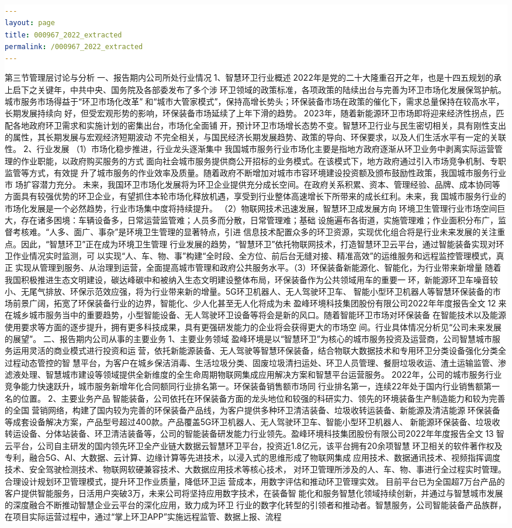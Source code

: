 ```yaml
---
layout: page
title: 000967_2022_extracted
permalink: /000967_2022_extracted
---
```


第三节管理层讨论与分析
一、报告期内公司所处行业情况
1、智慧环卫行业概述
2022年是党的二十大隆重召开之年，也是十四五规划的承上启下之关键年，中共中央、国务院及各部委发布了多个涉
环卫领域的政策标准，各项政策的陆续出台与完善为环卫市场化发展保驾护航。城市服务市场得益于“环卫市场化改革”
和“城市大管家模式”，保持高增长势头；环保装备市场在政策的催化下，需求总量保持在较高水平，长期发展持续向
好，但受宏观形势的影响，环保装备市场延续了上年下滑的趋势。
2023年，随着新能源环卫市场即将迎来经济性拐点，匹配各地政府环卫需求和实施计划的密集出台，市场化全面铺
开，预计环卫市场增长态势不变。智慧环卫行业与民生密切相关，具有刚性支出的属性，其长期发展与宏观经济短期波动
不完全相关，与国民经济长期发展趋势、政策的导向、环保要求，以及人们生活水平有一定的关联性。
2、行业发展
（1）市场化稳步推进，行业龙头逐渐集中
我国城市服务行业市场化主要是指地方政府逐渐从环卫业务中剥离实际运营管理的作业职能，以政府购买服务的方式
面向社会城市服务提供商公开招标的业务模式。在该模式下，地方政府通过引入市场竞争机制、专职监管等方式，有效提
升了城市服务的作业效率及质量。随着政府不断增加对城市市容环境建设投资额及颁布鼓励性政策，我国城市服务行业市
场扩容潜力充分。
未来，我国环卫市场化发展将为环卫企业提供充分成长空间。在政府关系积累、资本、管理经验、品牌、成本协同等
方面具有较强优势的环卫企业，有望抓住本轮市场化释放机遇，享受到行业整体高速增长下所带来的成长红利。未来，我
国城市服务行业的市场化发展是一个必然趋势，行业市场集中度将持续提升。
（2）物联网技术迅速发展，智慧环卫成发展方向
环境卫生管理行业市场空间巨大，存在诸多困境：车辆设备多，日常运营监管难；人员多而分散，日常管理难；基础
设施遍布各街道，实施管理难；作业面积分布广，监督考核难。“人多、面广、事杂”是环境卫生管理的显著特点，引进
信息技术配置众多的环卫资源，实现优化组合将是行业未来发展的关注重点。因此，“智慧环卫”正在成为环境卫生管理
行业发展的趋势，“智慧环卫”依托物联网技术，打造智慧环卫云平台，通过智能装备实现对环卫作业情况实时监测，可
以实现“人、车、物、事”构建“全时段、全方位、前后台无缝对接、精准高效”的运维服务和远程监控管理模式，真正
实现从管理到服务、从治理到运营，全面提高城市管理和政府公共服务水平。（3）环保装备新能源化、智能化，为行业带来新增量
随着我国积极推进生态文明建设，碳达峰碳中和被纳入生态文明建设整体布局，环保装备作为公共领域用车的重要一
环，新能源环卫车噪音较小、无尾气排放、环保示范效应强，将为行业带来新的增量。5G环卫机器人、无人驾驶环卫车、
智能小型环卫机器人等智慧环保装备的市场前景广阔，拓宽了环保装备行业的边界，智能化、少人化甚至无人化将成为未
盈峰环境科技集团股份有限公司2022年年度报告全文
12
来在城乡城市服务当中的重要趋势，小型智能设备、无人驾驶环卫设备等将会是新的风口。随着智能环卫市场对环保装备
在智能技术以及能源使用要求等方面的逐步提升，拥有更多科技成果，具有更强研发能力的企业将会获得更大的市场空
间。行业具体情况分析见“公司未来发展的展望”。
二、报告期内公司从事的主要业务
1、主要业务领域
盈峰环境是以“智慧环卫”为核心的城市服务投资及运营商，公司智慧城市服务运用灵活的商业模式进行投资和运
营，依托新能源装备、无人驾驶等智慧环保装备，结合物联大数据技术和专用环卫分类设备强化分类全过程动态管控的智
慧平台，为客户在城乡保洁消毒、生活垃圾分类、固废垃圾清扫运处、环卫人员管理、餐厨垃圾收运、渣土运输监管、渗
滤液处理、智慧城市建设等领域提供全新维度的全生命周期物联网集成应用解决方案和智慧平台运营服务。
2022年，公司的城市服务行业竞争能力快速跃升，城市服务新增年化合同额同行业排名第一。环保装备销售额市场同
行业排名第一，连续22年处于国内行业销售额第一名的位置。
2、主要业务产品
智能装备，公司依托在环保装备方面的龙头地位和较强的科研实力、领先的环境装备生产制造能力和较为完善的全国
营销网络，构建了国内较为完善的环保装备产品线，为客户提供多种环卫清洁装备、垃圾收转运装备、新能源及清洁能源
环保装备等成套设备解决方案，产品型号超过400款。产品覆盖5G环卫机器人、无人驾驶环卫车、智能小型环卫机器人、
新能源环保装备、垃圾收转运设备、分体站装备、环卫清洁装备等，公司的智能装备研发能力行业领先。盈峰环境科技集团股份有限公司2022年年度报告全文
13
智云平台，公司自主研发的国内领先环卫全产业链大数据云智慧环卫平台，投资近1.8亿元，该平台拥有20余项智慧
环卫相关的软件著作权及专利，融合5G、AI、大数据、云计算、边缘计算等先进技术，以浸入式的思维形成了物联网集成
应用技术、数据通讯技术、视频指挥调度技术、安全驾驶检测技术、物联网软硬兼容技术、大数据应用技术等核心技术，
对环卫管理所涉及的人、车、物、事进行全过程实时管理。合理设计规划环卫管理模式，提升环卫作业质量，降低环卫运
营成本，用数字评估和推动环卫管理实效。
目前平台已为全国超7万台产品的客户提供智能服务，日活用户突破3万，未来公司将坚持应用数字技术，在装备智
能化和服务智慧化领域持续创新，并通过与智慧城市发展的深度融合不断推动智慧企业云平台的深化应用，致力成为环卫
行业的数字化转型的引领者和推动者。智慧服务，公司智能装备产品族群，在项目实际运营过程中，通过“掌上环卫APP”实施远程监管、数据上报、流程